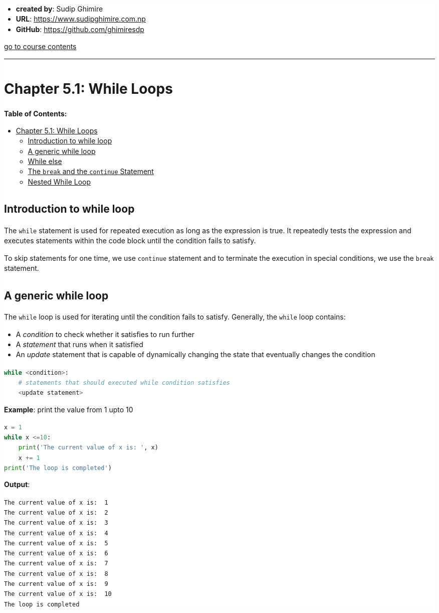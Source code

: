 - **created by**: Sudip Ghimire
- **URL**: https://www.sudipghimire.com.np
- **GitHub**: https://github.com/ghimiresdp

[go to course contents](https://github.com/ghimiresdp/python-notes/)
<hr>

# Chapter 5.1: While Loops

**Table of Contents:**
- [Chapter 5.1: While Loops](#chapter-51-while-loops)
    - [Introduction to while loop](#introduction-to-while-loop)
    - [A generic while loop](#a-generic-while-loop)
    - [While else](#while-else)
    - [The `break` and the `continue` Statement](#the-break-and-the-continue-statement)
    - [Nested While Loop](#nested-while-loop)

## Introduction to while loop

The `while` statement is used for repeated execution as long as the expression
is true. It repeatedly tests the expression and executes
statements within the code block until the condition fails to satisfy.

To skip statements for one time, we use `continue` statement and to terminate the execution in special conditions, we use the `break` statement.

## A generic while loop

The `while` loop is used for iterating until the condition fails to satisfy.
Generally, the `while` loop contains:
- A _condition_ to check whether it satisfies to run further
- A _statement_ that runs when it satisfied
- An _update_ statement that is capable of dynamically changing the state that
  eventually changes the condition

```python
while <condition>:
    # statements that should executed while condition satisfies
    <update statement>
```

**Example**: print the value from 1 upto 10
```python
x = 1
while x <=10:
    print('The current value of x is: ', x)
    x += 1
print('The loop is completed')
```

**Output**:
```
The current value of x is:  1
The current value of x is:  2
The current value of x is:  3
The current value of x is:  4
The current value of x is:  5
The current value of x is:  6
The current value of x is:  7
The current value of x is:  8
The current value of x is:  9
The current value of x is:  10
The loop is completed
```
